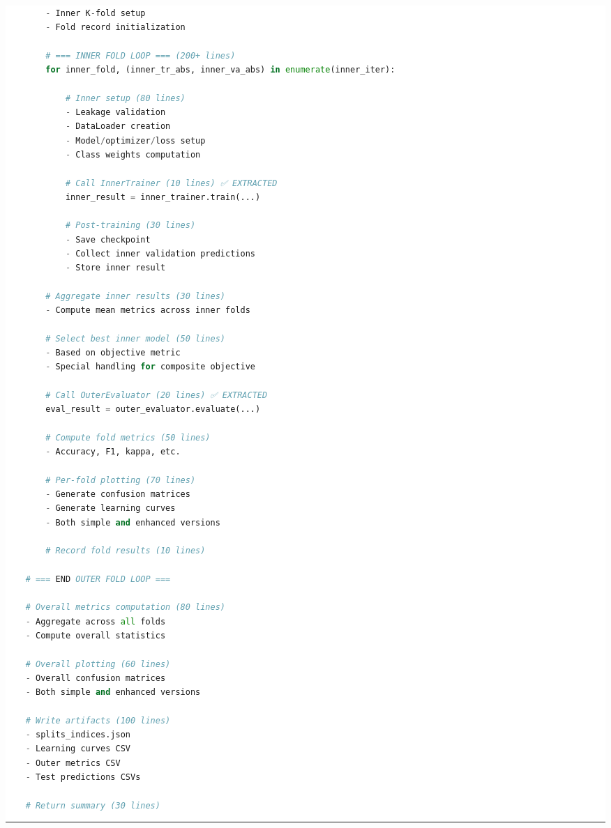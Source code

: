 ```python
        - Inner K-fold setup
        - Fold record initialization
        
        # === INNER FOLD LOOP === (200+ lines)
        for inner_fold, (inner_tr_abs, inner_va_abs) in enumerate(inner_iter):
            
            # Inner setup (80 lines)
            - Leakage validation
            - DataLoader creation
            - Model/optimizer/loss setup
            - Class weights computation
            
            # Call InnerTrainer (10 lines) ✅ EXTRACTED
            inner_result = inner_trainer.train(...)
            
            # Post-training (30 lines)
            - Save checkpoint
            - Collect inner validation predictions
            - Store inner result
        
        # Aggregate inner results (30 lines)
        - Compute mean metrics across inner folds
        
        # Select best inner model (50 lines)
        - Based on objective metric
        - Special handling for composite objective
        
        # Call OuterEvaluator (20 lines) ✅ EXTRACTED
        eval_result = outer_evaluator.evaluate(...)
        
        # Compute fold metrics (50 lines)
        - Accuracy, F1, kappa, etc.
        
        # Per-fold plotting (70 lines)
        - Generate confusion matrices
        - Generate learning curves
        - Both simple and enhanced versions
        
        # Record fold results (10 lines)
    
    # === END OUTER FOLD LOOP ===
    
    # Overall metrics computation (80 lines)
    - Aggregate across all folds
    - Compute overall statistics
    
    # Overall plotting (60 lines)
    - Overall confusion matrices
    - Both simple and enhanced versions
    
    # Write artifacts (100 lines)
    - splits_indices.json
    - Learning curves CSV
    - Outer metrics CSV
    - Test predictions CSVs
    
    # Return summary (30 lines)
```

---